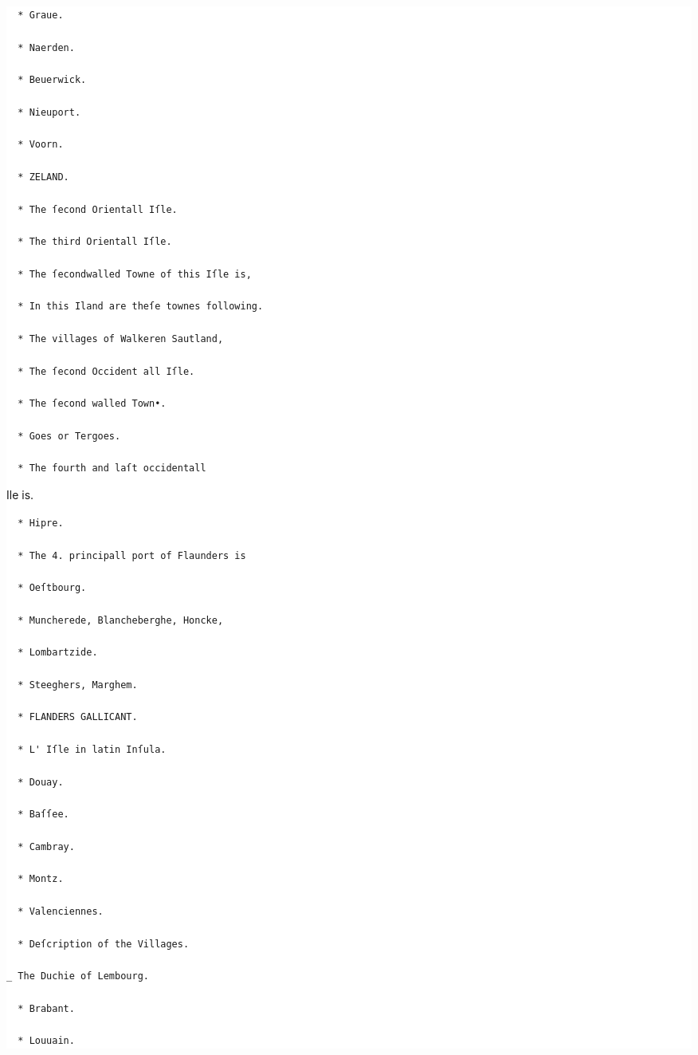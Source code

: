       * Graue.

      * Naerden.

      * Beuerwick.

      * Nieuport.

      * Voorn.

      * ZELAND.

      * The ſecond Orientall Iſle.

      * The third Orientall Iſle.

      * The ſecondwalled Towne of this Iſle is,

      * In this Iland are theſe townes following.

      * The villages of Walkeren Sautland,

      * The ſecond Occident all Iſle.

      * The ſecond walled Town•.

      * Goes or Tergoes.

      * The fourth and laſt occidentall
Ile is.

      * Hipre.

      * The 4. principall port of Flaunders is

      * Oeſtbourg.

      * Muncherede, Blancheberghe, Honcke,

      * Lombartzide.

      * Steeghers, Marghem.

      * FLANDERS GALLICANT.

      * L' Iſle in latin Inſula.

      * Douay.

      * Baſſee.

      * Cambray.

      * Montz.

      * Valenciennes.

      * Deſcription of the Villages.

    _ The Duchie of Lembourg.

      * Brabant.

      * Louuain.
